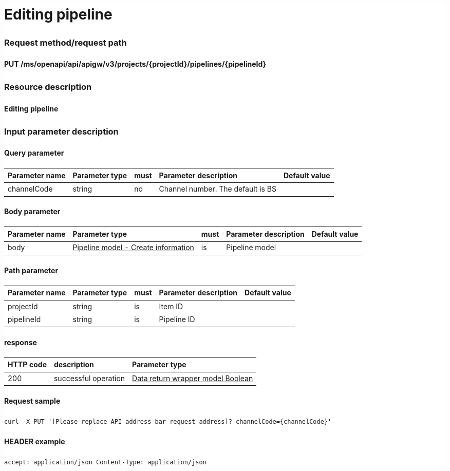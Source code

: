 # Editing pipeline

### Request method/request path

#### PUT /ms/openapi/api/apigw/v3/projects/{projectId}/pipelines/{pipelineId}

### Resource description

#### Editing pipeline

### Input parameter description

#### Query parameter

| Parameter name | Parameter type | must | Parameter description             | Default value |
| :------------- | :------------- | :--- | :-------------------------------- | :------------ |
| channelCode    | string         | no   | Channel number. The default is BS |               |

#### Body parameter

| Parameter name | Parameter type                                               | must | Parameter description | Default value |
| :------------- | :----------------------------------------------------------- | :--- | :-------------------- | :------------ |
| body           | [Pipeline model - Create information](edit-pipeline-layout.md) | is   | Pipeline model        |               |

#### Path parameter

| Parameter name | Parameter type | must | Parameter description | Default value |
| :------------- | :------------- | :--- | :-------------------- | :------------ |
| projectId      | string         | is   | Item ID               |               |
| pipelineId     | string         | is   | Pipeline ID           |               |

#### response

| HTTP code | description          | Parameter type                                               |
| :-------- | :------------------- | :----------------------------------------------------------- |
| 200       | successful operation | [Data return wrapper model Boolean](edit-pipeline-layout.md) |

#### Request sample

```
curl -X PUT '[Please replace API address bar request address]? channelCode={channelCode}' 
```

#### HEADER example

```
accept: application/json Content-Type: application/json 
```
